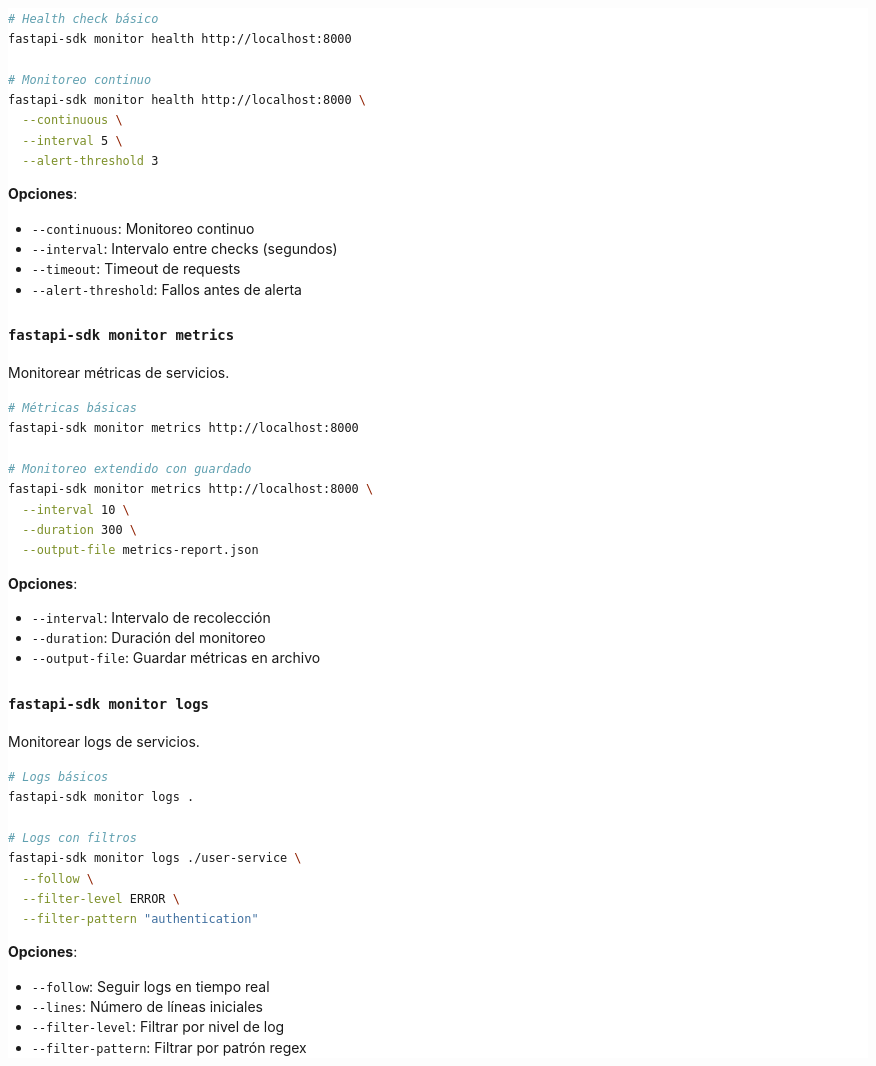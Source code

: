 ```bash
# Health check básico
fastapi-sdk monitor health http://localhost:8000

# Monitoreo continuo
fastapi-sdk monitor health http://localhost:8000 \
  --continuous \
  --interval 5 \
  --alert-threshold 3
```

**Opciones**:
- `--continuous`: Monitoreo continuo
- `--interval`: Intervalo entre checks (segundos)
- `--timeout`: Timeout de requests
- `--alert-threshold`: Fallos antes de alerta

### `fastapi-sdk monitor metrics`
Monitorear métricas de servicios.

```bash
# Métricas básicas
fastapi-sdk monitor metrics http://localhost:8000

# Monitoreo extendido con guardado
fastapi-sdk monitor metrics http://localhost:8000 \
  --interval 10 \
  --duration 300 \
  --output-file metrics-report.json
```

**Opciones**:
- `--interval`: Intervalo de recolección
- `--duration`: Duración del monitoreo
- `--output-file`: Guardar métricas en archivo

### `fastapi-sdk monitor logs`
Monitorear logs de servicios.

```bash
# Logs básicos
fastapi-sdk monitor logs .

# Logs con filtros
fastapi-sdk monitor logs ./user-service \
  --follow \
  --filter-level ERROR \
  --filter-pattern "authentication"
```

**Opciones**:
- `--follow`: Seguir logs en tiempo real
- `--lines`: Número de líneas iniciales
- `--filter-level`: Filtrar por nivel de log
- `--filter-pattern`: Filtrar por patrón regex
